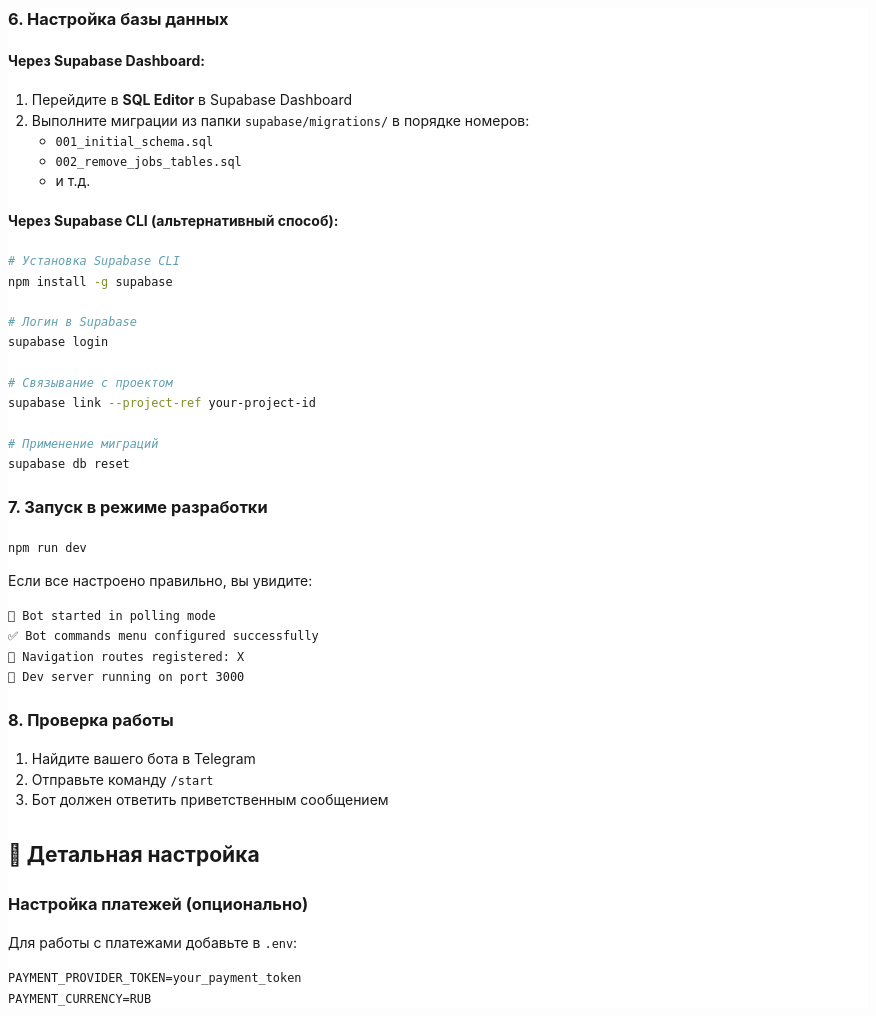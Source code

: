 ### 6. Настройка базы данных

#### Через Supabase Dashboard:

1. Перейдите в **SQL Editor** в Supabase Dashboard
2. Выполните миграции из папки `supabase/migrations/` в порядке номеров:
   - `001_initial_schema.sql`
   - `002_remove_jobs_tables.sql`
   - и т.д.

#### Через Supabase CLI (альтернативный способ):

```bash
# Установка Supabase CLI
npm install -g supabase

# Логин в Supabase
supabase login

# Связывание с проектом
supabase link --project-ref your-project-id

# Применение миграций
supabase db reset
```

### 7. Запуск в режиме разработки

```bash
npm run dev
```

Если все настроено правильно, вы увидите:
```
🤖 Bot started in polling mode
✅ Bot commands menu configured successfully
🧭 Navigation routes registered: X
🚀 Dev server running on port 3000
```

### 8. Проверка работы

1. Найдите вашего бота в Telegram
2. Отправьте команду `/start`
3. Бот должен ответить приветственным сообщением

## 🔧 Детальная настройка

### Настройка платежей (опционально)

Для работы с платежами добавьте в `.env`:

```env
PAYMENT_PROVIDER_TOKEN=your_payment_token
PAYMENT_CURRENCY=RUB
```
